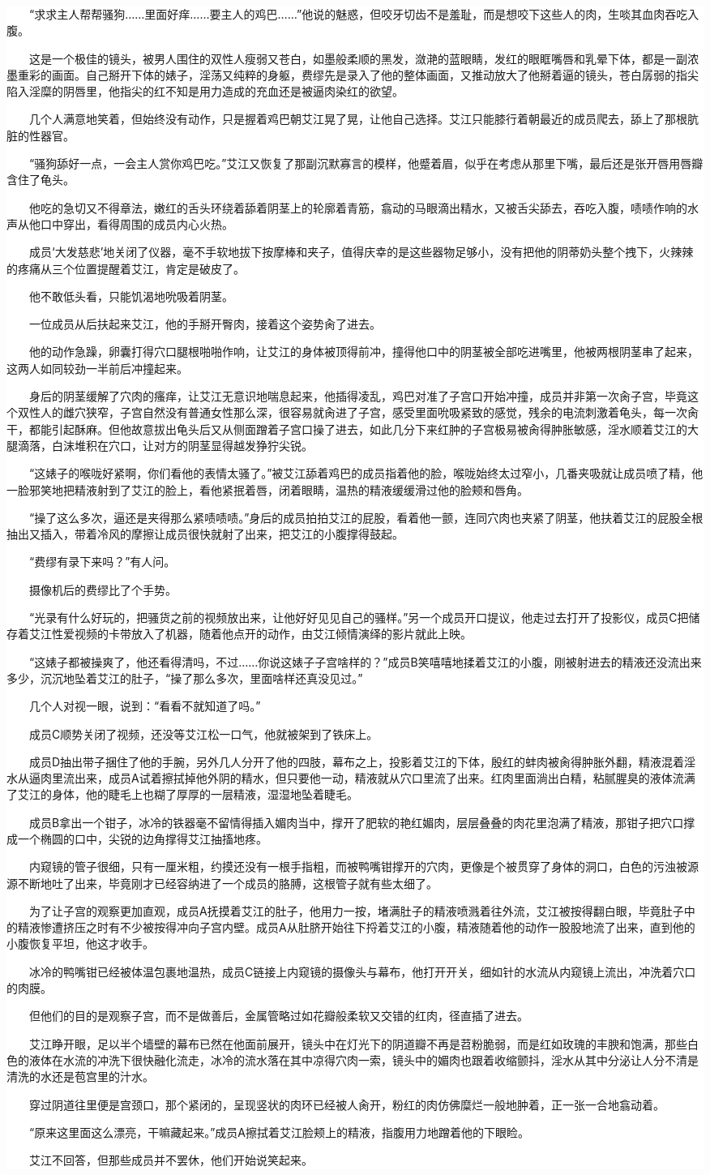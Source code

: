 　　“求求主人帮帮骚狗……里面好痒……要主人的鸡巴……”他说的魅惑，但咬牙切齿不是羞耻，而是想咬下这些人的肉，生啖其血肉吞吃入腹。

　　这是一个极佳的镜头，被男人围住的双性人瘦弱又苍白，如墨般柔顺的黑发，潋滟的蓝眼睛，发红的眼眶嘴唇和乳晕下体，都是一副浓墨重彩的画面。自己掰开下体的婊子，淫荡又纯粹的身躯，费缪先是录入了他的整体画面，又推动放大了他掰着逼的镜头，苍白孱弱的指尖陷入淫糜的阴唇里，他指尖的红不知是用力造成的充血还是被逼肉染红的欲望。

　　几个人满意地笑着，但始终没有动作，只是握着鸡巴朝艾江晃了晃，让他自己选择。艾江只能膝行着朝最近的成员爬去，舔上了那根肮脏的性器官。

　　“骚狗舔好一点，一会主人赏你鸡巴吃。”艾江又恢复了那副沉默寡言的模样，他蹙着眉，似乎在考虑从那里下嘴，最后还是张开唇用唇瓣含住了龟头。

　　他吃的急切又不得章法，嫩红的舌头环绕着舔着阴茎上的轮廓着青筋，翕动的马眼滴出精水，又被舌尖舔去，吞吃入腹，啧啧作响的水声从他口中穿出，看得周围的成员内心火热。

　　成员‘大发慈悲’地关闭了仪器，毫不手软地拔下按摩棒和夹子，值得庆幸的是这些器物足够小，没有把他的阴蒂奶头整个拽下，火辣辣的疼痛从三个位置提醒着艾江，肯定是破皮了。

　　他不敢低头看，只能饥渴地吮吸着阴茎。

　　一位成员从后扶起来艾江，他的手掰开臀肉，接着这个姿势肏了进去。

　　他的动作急躁，卵囊打得穴口腿根啪啪作响，让艾江的身体被顶得前冲，撞得他口中的阴茎被全部吃进嘴里，他被两根阴茎串了起来，这两人如同较劲一半前后冲撞起来。

　　身后的阴茎缓解了穴肉的瘙痒，让艾江无意识地喘息起来，他插得凌乱，鸡巴对准了子宫口开始冲撞，成员并非第一次肏子宫，毕竟这个双性人的雌穴狭窄，子宫自然没有普通女性那么深，很容易就肏进了子宫，感受里面吮吸紧致的感觉，残余的电流刺激着龟头，每一次肏干，都能引起酥麻。但他故意拔出龟头后又从侧面蹭着子宫口操了进去，如此几分下来红肿的子宫极易被肏得肿胀敏感，淫水顺着艾江的大腿滴落，白沫堆积在穴口，让对方的阴茎显得越发狰狞尖锐。

　　“这婊子的喉咙好紧啊，你们看他的表情太骚了。”被艾江舔着鸡巴的成员指着他的脸，喉咙始终太过窄小，几番夹吸就让成员喷了精，他一脸邪笑地把精液射到了艾江的脸上，看他紧抿着唇，闭着眼睛，温热的精液缓缓滑过他的脸颊和唇角。

　　“操了这么多次，逼还是夹得那么紧啧啧啧。”身后的成员拍拍艾江的屁股，看着他一颤，连同穴肉也夹紧了阴茎，他扶着艾江的屁股全根抽出又插入，带着冷风的摩擦让成员很快就射了出来，把艾江的小腹撑得鼓起。

　　“费缪有录下来吗？”有人问。

　　摄像机后的费缪比了个手势。

　　“光录有什么好玩的，把骚货之前的视频放出来，让他好好见见自己的骚样。”另一个成员开口提议，他走过去打开了投影仪，成员C把储存着艾江性爱视频的卡带放入了机器，随着他点开的动作，由艾江倾情演绎的影片就此上映。

　　“这婊子都被操爽了，他还看得清吗，不过……你说这婊子子宫啥样的？”成员B笑嘻嘻地揉着艾江的小腹，刚被射进去的精液还没流出来多少，沉沉地坠着艾江的肚子，“操了那么多次，里面啥样还真没见过。”

　　几个人对视一眼，说到：“看看不就知道了吗。”

　　成员C顺势关闭了视频，还没等艾江松一口气，他就被架到了铁床上。

　　成员D抽出带子捆住了他的手腕，另外几人分开了他的四肢，幕布之上，投影着艾江的下体，殷红的蚌肉被肏得肿胀外翻，精液混着淫水从逼肉里流出来，成员A试着擦拭掉他外阴的精水，但只要他一动，精液就从穴口里流了出来。红肉里面淌出白精，粘腻腥臭的液体流满了艾江的身体，他的睫毛上也糊了厚厚的一层精液，湿湿地坠着睫毛。

　　成员B拿出一个钳子，冰冷的铁器毫不留情得插入媚肉当中，撑开了肥软的艳红媚肉，层层叠叠的肉花里泡满了精液，那钳子把穴口撑成一个椭圆的口中，尖锐的边角撑得艾江抽搐地疼。

　　内窥镜的管子很细，只有一厘米粗，约摸还没有一根手指粗，而被鸭嘴钳撑开的穴肉，更像是个被贯穿了身体的洞口，白色的污浊被源源不断地吐了出来，毕竟刚才已经容纳进了一个成员的胳膊，这根管子就有些太细了。

　　为了让子宫的观察更加直观，成员A抚摸着艾江的肚子，他用力一按，堵满肚子的精液喷溅着往外流，艾江被按得翻白眼，毕竟肚子中的精液惨遭挤压之时有不少被按得冲向子宫内壁。成员A从肚脐开始往下捋着艾江的小腹，精液随着他的动作一股股地流了出来，直到他的小腹恢复平坦，他这才收手。

　　冰冷的鸭嘴钳已经被体温包裹地温热，成员C链接上内窥镜的摄像头与幕布，他打开开关，细如针的水流从内窥镜上流出，冲洗着穴口的肉膜。

　　但他们的目的是观察子宫，而不是做善后，金属管略过如花瓣般柔软又交错的红肉，径直插了进去。

　　艾江睁开眼，足以半个墙壁的幕布已然在他面前展开，镜头中在灯光下的阴道瓣不再是苕粉脆弱，而是红如玫瑰的丰腴和饱满，那些白色的液体在水流的冲洗下很快融化流走，冰冷的流水落在其中凉得穴肉一索，镜头中的媚肉也跟着收缩颤抖，淫水从其中分泌让人分不清是清洗的水还是苞宫里的汁水。

　　穿过阴道往里便是宫颈口，那个紧闭的，呈现竖状的肉环已经被人肏开，粉红的肉仿佛糜烂一般地肿着，正一张一合地翕动着。

　　“原来这里面这么漂亮，干嘛藏起来。”成员A擦拭着艾江脸颊上的精液，指腹用力地蹭着他的下眼睑。

　　艾江不回答，但那些成员并不罢休，他们开始说笑起来。
